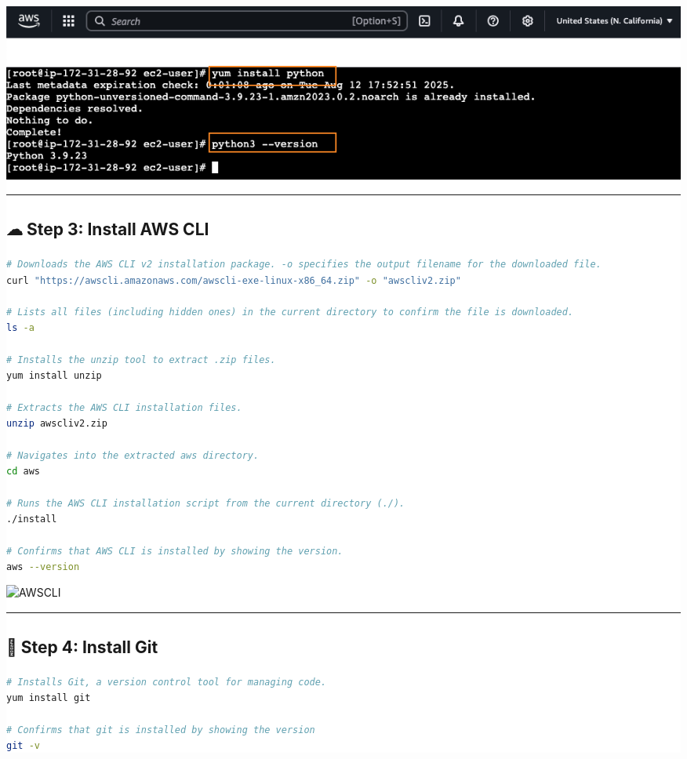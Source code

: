 ![Install Python](Images/installPython.png)

---

## ☁ Step 3: Install AWS CLI

```bash
# Downloads the AWS CLI v2 installation package. -o specifies the output filename for the downloaded file.
curl "https://awscli.amazonaws.com/awscli-exe-linux-x86_64.zip" -o "awscliv2.zip"

# Lists all files (including hidden ones) in the current directory to confirm the file is downloaded.
ls -a

# Installs the unzip tool to extract .zip files.
yum install unzip

# Extracts the AWS CLI installation files.
unzip awscliv2.zip

# Navigates into the extracted aws directory.
cd aws

# Runs the AWS CLI installation script from the current directory (./).
./install

# Confirms that AWS CLI is installed by showing the version.
aws --version
```

![AWSCLI](Images/AWSCLI.gif)

---

## 🐙 Step 4: Install Git

```bash
# Installs Git, a version control tool for managing code.
yum install git

# Confirms that git is installed by showing the version
git -v
```
